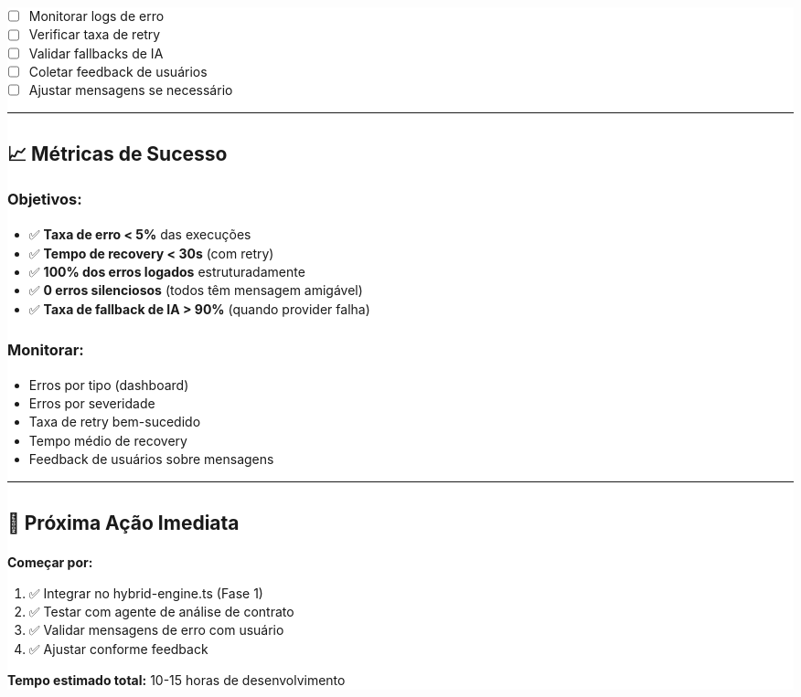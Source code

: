- [ ] Monitorar logs de erro
- [ ] Verificar taxa de retry
- [ ] Validar fallbacks de IA
- [ ] Coletar feedback de usuários
- [ ] Ajustar mensagens se necessário

---

## 📈 Métricas de Sucesso

### **Objetivos:**

- ✅ **Taxa de erro < 5%** das execuções
- ✅ **Tempo de recovery < 30s** (com retry)
- ✅ **100% dos erros logados** estruturadamente
- ✅ **0 erros silenciosos** (todos têm mensagem amigável)
- ✅ **Taxa de fallback de IA > 90%** (quando provider falha)

### **Monitorar:**

- Erros por tipo (dashboard)
- Erros por severidade
- Taxa de retry bem-sucedido
- Tempo médio de recovery
- Feedback de usuários sobre mensagens

---

## 🚀 Próxima Ação Imediata

**Começar por:**

1. ✅ Integrar no hybrid-engine.ts (Fase 1)
2. ✅ Testar com agente de análise de contrato
3. ✅ Validar mensagens de erro com usuário
4. ✅ Ajustar conforme feedback

**Tempo estimado total:** 10-15 horas de desenvolvimento
